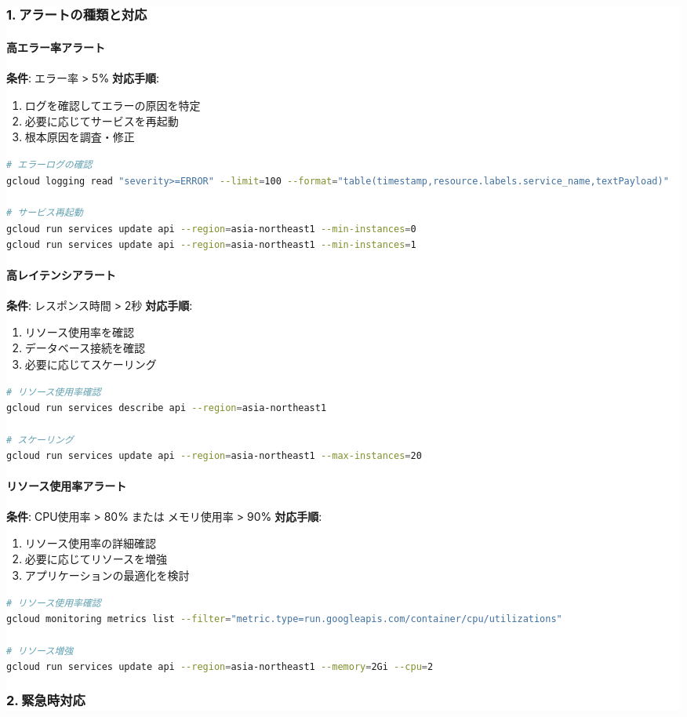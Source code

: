 ### 1. アラートの種類と対応

#### 高エラー率アラート

**条件**: エラー率 > 5%
**対応手順**:

1. ログを確認してエラーの原因を特定
2. 必要に応じてサービスを再起動
3. 根本原因を調査・修正

```bash
# エラーログの確認
gcloud logging read "severity>=ERROR" --limit=100 --format="table(timestamp,resource.labels.service_name,textPayload)"

# サービス再起動
gcloud run services update api --region=asia-northeast1 --min-instances=0
gcloud run services update api --region=asia-northeast1 --min-instances=1
```

#### 高レイテンシアラート

**条件**: レスポンス時間 > 2秒
**対応手順**:

1. リソース使用率を確認
2. データベース接続を確認
3. 必要に応じてスケーリング

```bash
# リソース使用率確認
gcloud run services describe api --region=asia-northeast1

# スケーリング
gcloud run services update api --region=asia-northeast1 --max-instances=20
```

#### リソース使用率アラート

**条件**: CPU使用率 > 80% または メモリ使用率 > 90%
**対応手順**:

1. リソース使用率の詳細確認
2. 必要に応じてリソースを増強
3. アプリケーションの最適化を検討

```bash
# リソース使用率確認
gcloud monitoring metrics list --filter="metric.type=run.googleapis.com/container/cpu/utilizations"

# リソース増強
gcloud run services update api --region=asia-northeast1 --memory=2Gi --cpu=2
```

### 2. 緊急時対応
